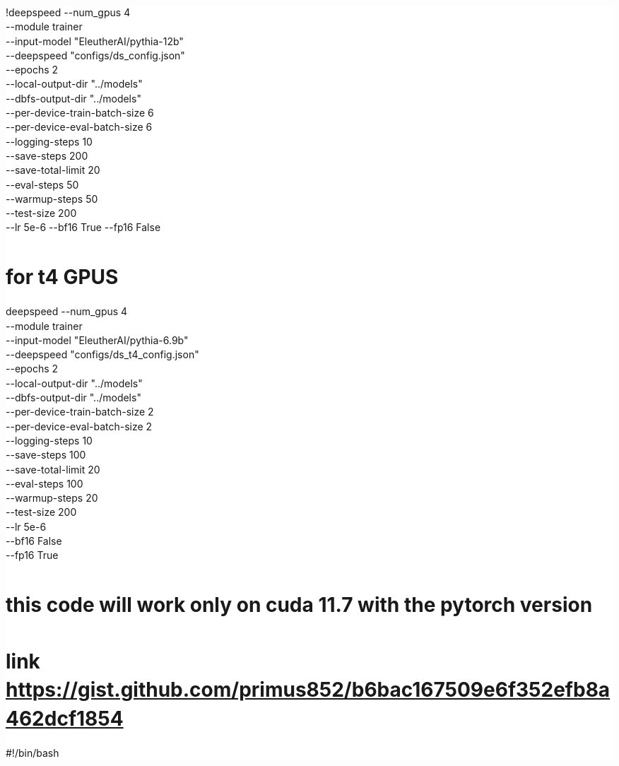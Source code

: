 !deepspeed --num_gpus 4 \
    --module trainer \
    --input-model "EleutherAI/pythia-12b" \
    --deepspeed "configs/ds_config.json" \
    --epochs 2 \
    --local-output-dir "../models" \
    --dbfs-output-dir "../models" \
    --per-device-train-batch-size 6 \
    --per-device-eval-batch-size 6 \
    --logging-steps 10 \
    --save-steps 200 \
    --save-total-limit 20 \
    --eval-steps 50 \
    --warmup-steps 50 \
    --test-size 200 \
    --lr 5e-6
    --bf16 True
    --fp16 False


# for t4 GPUS

deepspeed --num_gpus 4 \
--module trainer \
--input-model "EleutherAI/pythia-6.9b" \
--deepspeed "configs/ds_t4_config.json" \
--epochs 2 \
--local-output-dir "../models" \
--dbfs-output-dir "../models" \
--per-device-train-batch-size 2 \
--per-device-eval-batch-size 2 \
--logging-steps 10 \
--save-steps 100 \
--save-total-limit 20 \
--eval-steps 100 \
--warmup-steps 20 \
--test-size 200 \
--lr 5e-6 \
--bf16 False \
--fp16 True



# this code will work only on cuda 11.7 with the pytorch version 
# link https://gist.github.com/primus852/b6bac167509e6f352efb8a462dcf1854

#!/bin/bash
